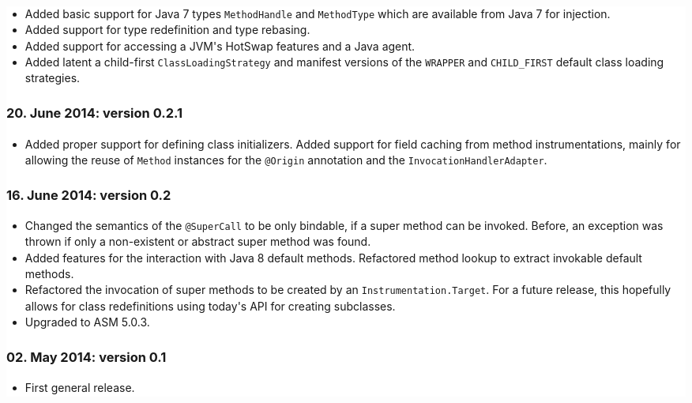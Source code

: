 - Added basic support for Java 7 types `MethodHandle` and `MethodType` which are available from Java 7 for injection.
- Added support for type redefinition and type rebasing.
- Added support for accessing a JVM's HotSwap features and a Java agent.
- Added latent a child-first `ClassLoadingStrategy` and manifest versions of the `WRAPPER` and `CHILD_FIRST` default
  class loading strategies.
  
### 20. June 2014: version 0.2.1

- Added proper support for defining class initializers. Added support for field caching from method instrumentations,
mainly for allowing the reuse of `Method` instances for the `@Origin` annotation and the `InvocationHandlerAdapter`.
  
### 16. June 2014: version 0.2

 - Changed the semantics of the `@SuperCall` to be only bindable, if a super method can be invoked. Before, an
   exception was thrown if only a non-existent or abstract super method was found.
 - Added features for the interaction with Java 8 default methods. Refactored method lookup to extract invokable
   default methods.
 - Refactored the invocation of super methods to be created by an `Instrumentation.Target`. For a future release,
   this hopefully allows for class redefinitions using today's API for creating subclasses.
 - Upgraded to ASM 5.0.3.
 
### 02. May 2014: version 0.1

- First general release.
